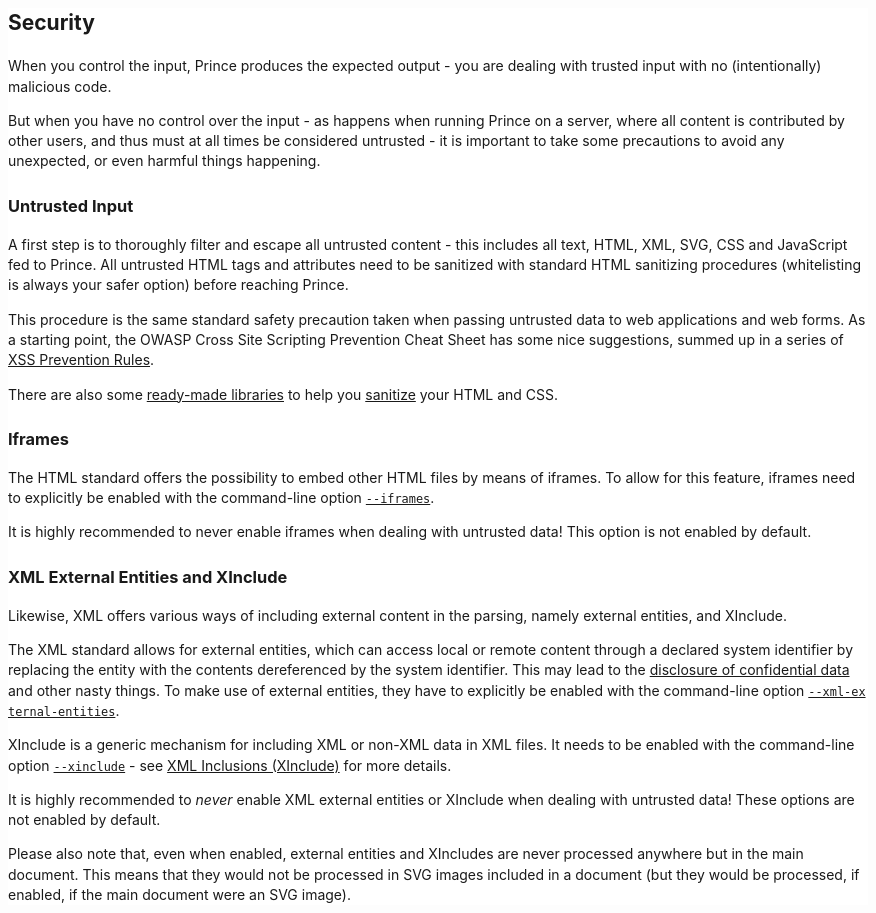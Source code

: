 
Security
--------

When you control the input, Prince produces the expected output - you are dealing with trusted input with no (intentionally) malicious code.

But when you have no control over the input - as happens when running Prince on a server, where all content is contributed by other users, and thus must at all times be considered untrusted - it is important to take some precautions to avoid any unexpected, or even harmful things happening.

### Untrusted Input

A first step is to thoroughly filter and escape all untrusted content - this includes all text, HTML, XML, SVG, CSS and JavaScript fed to Prince.  All untrusted HTML tags and attributes need to be sanitized with standard HTML sanitizing procedures (whitelisting is always your safer option) before reaching Prince.

This procedure is the same standard safety precaution taken when passing untrusted data to web applications and web forms.  As a starting point, the OWASP Cross Site Scripting Prevention Cheat Sheet has some nice suggestions, summed up in a series of [XSS Prevention Rules](https://cheatsheetseries.owasp.org/cheatsheets/Cross_Site_Scripting_Prevention_Cheat_Sheet.html#xss-prevention-rules).

There are also some [ready-made libraries](https://lib.rs/crates/sanitize_html) to help you [sanitize](https://github.com/rgrove/sanitize) your HTML and CSS.

### Iframes

The HTML standard offers the possibility to embed other HTML files by means of iframes.  To allow for this feature, iframes need to explicitly be enabled with the command-line option [`--iframes`](command-line.md#cl-iframes).

It is highly recommended to never enable iframes when dealing with untrusted data!  This option is not enabled by default.

### XML External Entities and XInclude

Likewise, XML offers various ways of including external content in the parsing, namely external entities, and XInclude.

The XML standard allows for external entities, which can access local or remote content through a declared system identifier by replacing the entity with the contents dereferenced by the system identifier. This may lead to the [disclosure of confidential data](https://cheatsheetseries.owasp.org/cheatsheets/XML_External_Entity_Prevention_Cheat_Sheet.html) and other nasty things. To make use of external entities, they have to explicitly be enabled with the command-line option [`--xml-external-entities`](command-line.md#cl-xxe).

XInclude is a generic mechanism for including XML or non-XML data in XML files. It needs to be enabled with the command-line option [`--xinclude`](command-line.md#cl-xinclude) - see [XML Inclusions (XInclude)](prince-input.md#xml-inclusions-xinclude) for more details.

It is highly recommended to *never* enable XML external entities or XInclude when dealing with untrusted data! These options are not enabled by default.

Please also note that, even when enabled, external entities and XIncludes are never processed anywhere but in the main document.  This means that they would not be processed in SVG images included in a document (but they would be processed, if enabled, if the main document were an SVG image).
